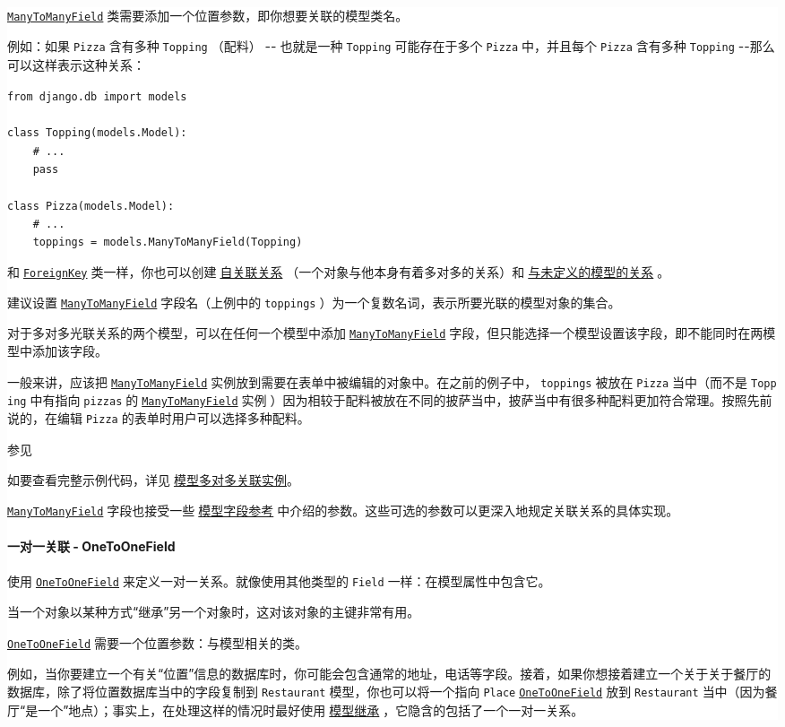 [`ManyToManyField`](https://docs.djangoproject.com/zh-hans/2.2/ref/models/fields/#django.db.models.ManyToManyField) 类需要添加一个位置参数，即你想要关联的模型类名。

例如：如果 `Pizza` 含有多种 `Topping` （配料） -- 也就是一种 `Topping` 可能存在于多个 `Pizza` 中，并且每个 `Pizza` 含有多种 `Topping` --那么可以这样表示这种关系：

```
from django.db import models

class Topping(models.Model):
    # ...
    pass

class Pizza(models.Model):
    # ...
    toppings = models.ManyToManyField(Topping)
```

和 [`ForeignKey`](https://docs.djangoproject.com/zh-hans/2.2/ref/models/fields/#django.db.models.ForeignKey) 类一样，你也可以创建 [自关联关系](https://docs.djangoproject.com/zh-hans/2.2/ref/models/fields/#recursive-relationships) （一个对象与他本身有着多对多的关系）和 [与未定义的模型的关系](https://docs.djangoproject.com/zh-hans/2.2/ref/models/fields/#lazy-relationships) 。

建议设置 [`ManyToManyField`](https://docs.djangoproject.com/zh-hans/2.2/ref/models/fields/#django.db.models.ManyToManyField) 字段名（上例中的 `toppings` ）为一个复数名词，表示所要光联的模型对象的集合。

对于多对多光联关系的两个模型，可以在任何一个模型中添加 [`ManyToManyField`](https://docs.djangoproject.com/zh-hans/2.2/ref/models/fields/#django.db.models.ManyToManyField) 字段，但只能选择一个模型设置该字段，即不能同时在两模型中添加该字段。

一般来讲，应该把 [`ManyToManyField`](https://docs.djangoproject.com/zh-hans/2.2/ref/models/fields/#django.db.models.ManyToManyField) 实例放到需要在表单中被编辑的对象中。在之前的例子中， `toppings` 被放在 `Pizza` 当中（而不是 `Topping` 中有指向 `pizzas` 的 [`ManyToManyField`](https://docs.djangoproject.com/zh-hans/2.2/ref/models/fields/#django.db.models.ManyToManyField) 实例 ）因为相较于配料被放在不同的披萨当中，披萨当中有很多种配料更加符合常理。按照先前说的，在编辑 `Pizza` 的表单时用户可以选择多种配料。

参见

如要查看完整示例代码，详见 [模型多对多关联实例](https://docs.djangoproject.com/zh-hans/2.2/topics/db/examples/many_to_many/)。

[`ManyToManyField`](https://docs.djangoproject.com/zh-hans/2.2/ref/models/fields/#django.db.models.ManyToManyField) 字段也接受一些 [模型字段参考](https://docs.djangoproject.com/zh-hans/2.2/ref/models/fields/#manytomany-arguments) 中介绍的参数。这些可选的参数可以更深入地规定关联关系的具体实现。

#### 一对一关联 - OneToOneField

使用 [`OneToOneField`](https://docs.djangoproject.com/zh-hans/2.2/ref/models/fields/#django.db.models.OneToOneField) 来定义一对一关系。就像使用其他类型的 `Field` 一样：在模型属性中包含它。

当一个对象以某种方式“继承”另一个对象时，这对该对象的主键非常有用。

[`OneToOneField`](https://docs.djangoproject.com/zh-hans/2.2/ref/models/fields/#django.db.models.OneToOneField) 需要一个位置参数：与模型相关的类。

例如，当你要建立一个有关“位置”信息的数据库时，你可能会包含通常的地址，电话等字段。接着，如果你想接着建立一个关于关于餐厅的数据库，除了将位置数据库当中的字段复制到 `Restaurant` 模型，你也可以将一个指向 `Place` [`OneToOneField`](https://docs.djangoproject.com/zh-hans/2.2/ref/models/fields/#django.db.models.OneToOneField) 放到 `Restaurant` 当中（因为餐厅“是一个”地点）；事实上，在处理这样的情况时最好使用 [模型继承](https://docs.djangoproject.com/zh-hans/2.2/topics/db/models/#model-inheritance) ，它隐含的包括了一个一对一关系。

